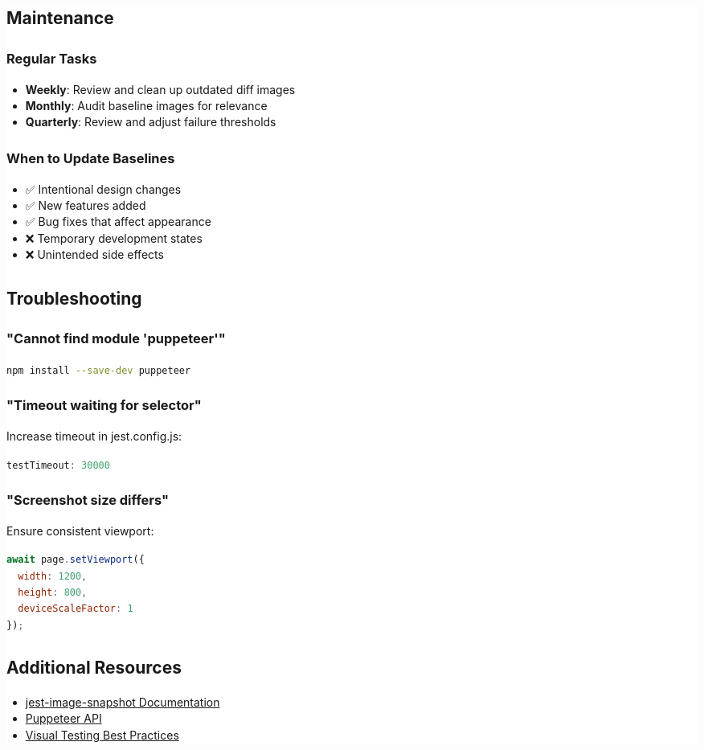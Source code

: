 ## Maintenance

### Regular Tasks
- **Weekly**: Review and clean up outdated diff images
- **Monthly**: Audit baseline images for relevance
- **Quarterly**: Review and adjust failure thresholds

### When to Update Baselines
- ✅ Intentional design changes
- ✅ New features added
- ✅ Bug fixes that affect appearance
- ❌ Temporary development states
- ❌ Unintended side effects

## Troubleshooting

### "Cannot find module 'puppeteer'"
```bash
npm install --save-dev puppeteer
```

### "Timeout waiting for selector"
Increase timeout in jest.config.js:
```javascript
testTimeout: 30000
```

### "Screenshot size differs"
Ensure consistent viewport:
```javascript
await page.setViewport({ 
  width: 1200, 
  height: 800,
  deviceScaleFactor: 1 
});
```

## Additional Resources

- [jest-image-snapshot Documentation](https://github.com/americanexpress/jest-image-snapshot)
- [Puppeteer API](https://pptr.dev/)
- [Visual Testing Best Practices](https://www.browserstack.com/guide/visual-testing-best-practices)
